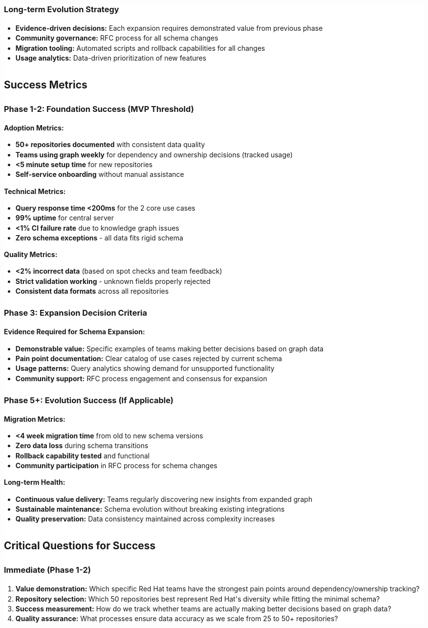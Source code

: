 ### Long-term Evolution Strategy
- **Evidence-driven decisions:** Each expansion requires demonstrated value from previous phase
- **Community governance:** RFC process for all schema changes
- **Migration tooling:** Automated scripts and rollback capabilities for all changes
- **Usage analytics:** Data-driven prioritization of new features

## Success Metrics

### Phase 1-2: Foundation Success (MVP Threshold)
**Adoption Metrics:**
- **50+ repositories documented** with consistent data quality
- **Teams using graph weekly** for dependency and ownership decisions (tracked usage)
- **<5 minute setup time** for new repositories
- **Self-service onboarding** without manual assistance

**Technical Metrics:**
- **Query response time <200ms** for the 2 core use cases
- **99% uptime** for central server
- **<1% CI failure rate** due to knowledge graph issues
- **Zero schema exceptions** - all data fits rigid schema

**Quality Metrics:**
- **<2% incorrect data** (based on spot checks and team feedback)
- **Strict validation working** - unknown fields properly rejected
- **Consistent data formats** across all repositories

### Phase 3: Expansion Decision Criteria
**Evidence Required for Schema Expansion:**
- **Demonstrable value:** Specific examples of teams making better decisions based on graph data
- **Pain point documentation:** Clear catalog of use cases rejected by current schema
- **Usage patterns:** Query analytics showing demand for unsupported functionality
- **Community support:** RFC process engagement and consensus for expansion

### Phase 5+: Evolution Success (If Applicable)
**Migration Metrics:**
- **<4 week migration time** from old to new schema versions
- **Zero data loss** during schema transitions
- **Rollback capability tested** and functional
- **Community participation** in RFC process for schema changes

**Long-term Health:**
- **Continuous value delivery:** Teams regularly discovering new insights from expanded graph
- **Sustainable maintenance:** Schema evolution without breaking existing integrations
- **Quality preservation:** Data consistency maintained across complexity increases

## Critical Questions for Success

### Immediate (Phase 1-2)
1. **Value demonstration:** Which specific Red Hat teams have the strongest pain points around dependency/ownership tracking?
2. **Repository selection:** Which 50 repositories best represent Red Hat's diversity while fitting the minimal schema?
3. **Success measurement:** How do we track whether teams are actually making better decisions based on graph data?
4. **Quality assurance:** What processes ensure data accuracy as we scale from 25 to 50+ repositories?
